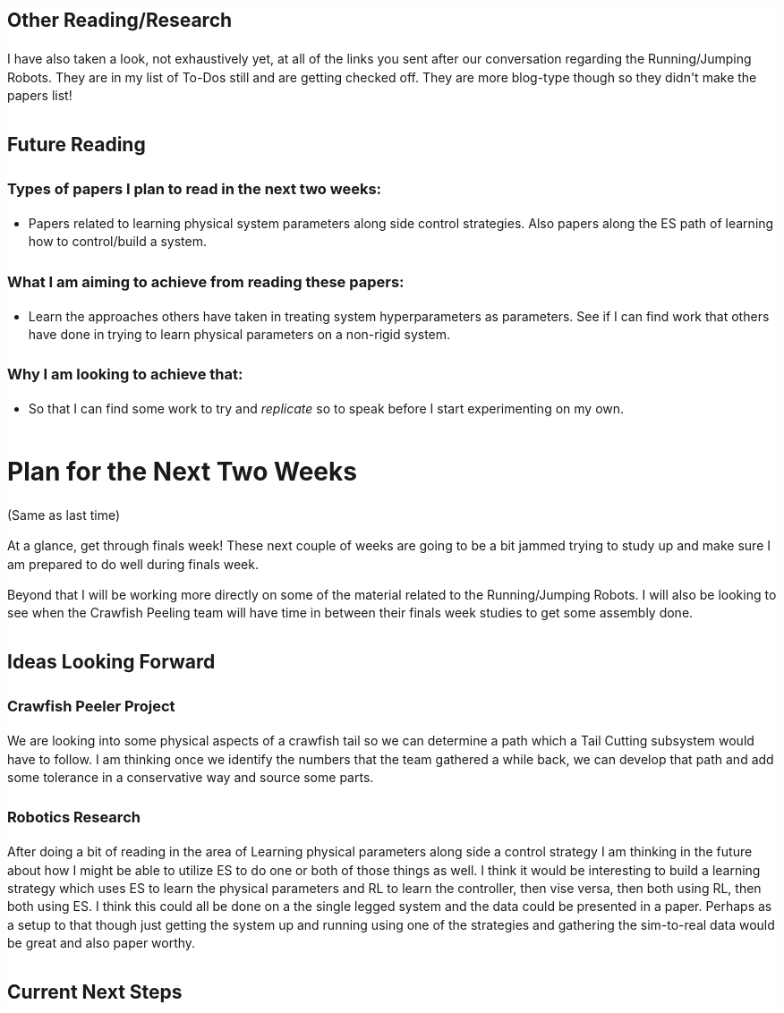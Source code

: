## Other Reading/Research
I have also taken a look, not exhaustively yet, at all of the links you sent after our conversation regarding the Running/Jumping Robots. They are in my list of To-Dos still and are getting checked off. They are more blog-type though so they didn't make the papers list!

## Future Reading
### Types of papers I plan to read in the next two weeks:
* Papers related to learning physical system parameters along side control strategies. Also papers along the ES path of learning how to control/build a system. 

### What I am aiming to achieve from reading these papers: 
* Learn the approaches others have taken in treating system hyperparameters as parameters. See if I can find work that others have done in trying to learn physical parameters on a non-rigid system.

### Why I am looking to achieve that:
* So that I can find some work to try and *replicate* so to speak before I start experimenting on my own.

# Plan for the Next Two Weeks
(Same as last time)

At a glance, get through finals week! These next couple of weeks are going to be a bit jammed trying to study up and make sure I am prepared to do well during finals week. 

Beyond that I will be working more directly on some of the material related to the Running/Jumping Robots. I will also be looking to see when the Crawfish Peeling team will have time in between their finals week studies to get some assembly done. 

## Ideas Looking Forward

### Crawfish Peeler Project
We are looking into some physical aspects of a crawfish tail so we can determine a path which a Tail Cutting subsystem would have to follow. I am thinking once we identify the numbers that the team gathered a while back, we can develop that path and add some tolerance in a conservative way and source some parts.

### Robotics Research
After doing a bit of reading in the area of Learning physical parameters along side a control strategy I am thinking in the future about how I might be able to utilize ES to do one or both of those things as well. I think it would be interesting to build a learning strategy which uses ES to learn the physical parameters and RL to learn the controller, then vise versa, then both using RL, then both using ES. I think this could all be done on a the single legged system and the data could be presented in a paper. Perhaps as a setup to that though just getting the system up and running using one of the strategies and gathering the sim-to-real data would be great and also paper worthy.

## Current Next Steps
